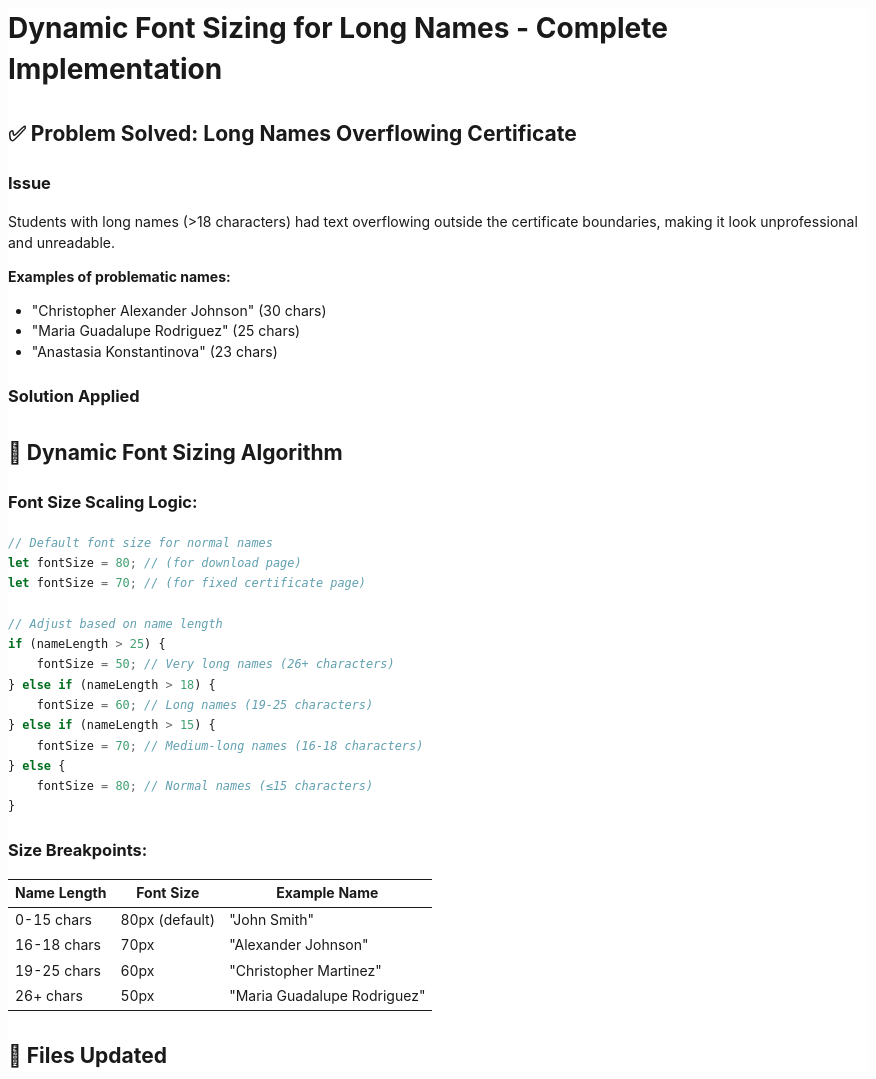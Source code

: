 # Dynamic Font Sizing for Long Names - Complete Implementation

## ✅ Problem Solved: Long Names Overflowing Certificate

### Issue
Students with long names (>18 characters) had text overflowing outside the certificate boundaries, making it look unprofessional and unreadable.

**Examples of problematic names:**
- "Christopher Alexander Johnson" (30 chars)
- "Maria Guadalupe Rodriguez" (25 chars)
- "Anastasia Konstantinova" (23 chars)

### Solution Applied

## 🎯 Dynamic Font Sizing Algorithm

### Font Size Scaling Logic:

```javascript
// Default font size for normal names
let fontSize = 80; // (for download page)
let fontSize = 70; // (for fixed certificate page)

// Adjust based on name length
if (nameLength > 25) {
    fontSize = 50; // Very long names (26+ characters)
} else if (nameLength > 18) {
    fontSize = 60; // Long names (19-25 characters)
} else if (nameLength > 15) {
    fontSize = 70; // Medium-long names (16-18 characters)
} else {
    fontSize = 80; // Normal names (≤15 characters)
}
```

### Size Breakpoints:

| Name Length | Font Size | Example Name |
|-------------|-----------|--------------|
| 0-15 chars  | 80px (default) | "John Smith" |
| 16-18 chars | 70px | "Alexander Johnson" |
| 19-25 chars | 60px | "Christopher Martinez" |
| 26+ chars   | 50px | "Maria Guadalupe Rodriguez" |

## 📝 Files Updated
